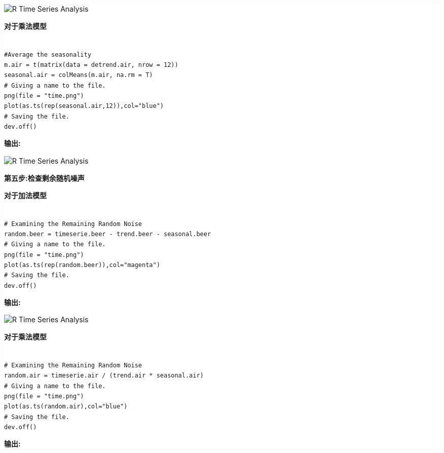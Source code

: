 ![R Time Series Analysis](../Images/61cdbde0f0c8fe458b8b83bb97060113.png)

**对于乘法模型**

```

#Average the seasonality 
m.air = t(matrix(data = detrend.air, nrow = 12))
seasonal.air = colMeans(m.air, na.rm = T)
# Giving a name to the file.
png(file = "time.png")
plot(as.ts(rep(seasonal.air,12)),col="blue")
# Saving the file.
dev.off()

```

**输出:**

![R Time Series Analysis](../Images/7aecd5c04a0cf10767a5cb0a4597342f.png)

**第五步:检查剩余随机噪声**

**对于加法模型**

```

# Examining the Remaining Random Noise
random.beer = timeserie.beer - trend.beer - seasonal.beer
# Giving a name to the file.
png(file = "time.png")
plot(as.ts(rep(random.beer)),col="magenta")
# Saving the file.
dev.off()

```

**输出:**

![R Time Series Analysis](../Images/d2d9dc1d440335152e50dbf00458ceea.png)

**对于乘法模型**

```

# Examining the Remaining Random Noise
random.air = timeserie.air / (trend.air * seasonal.air)
# Giving a name to the file.
png(file = "time.png")
plot(as.ts(random.air),col="blue")
# Saving the file.
dev.off()

```

**输出:**
